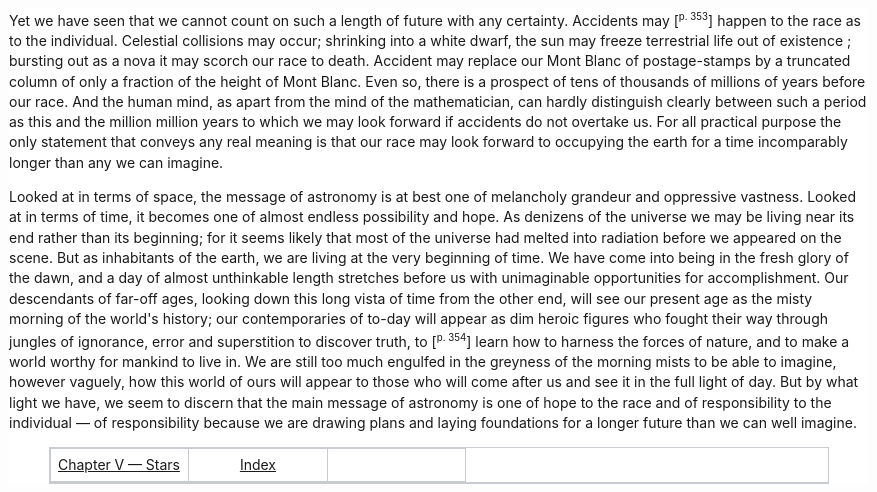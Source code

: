 Yet we have seen that we cannot count on such a length of future with any certainty. Accidents may <span id="p353">[<sup><small>p. 353</small></sup>]</span> happen to the race as to the individual. Celestial collisions may occur; shrinking into a white dwarf, the sun may freeze terrestrial life out of existence ; bursting out as a nova it may scorch our race to death. Accident may replace our Mont Blanc of postage-stamps by a truncated column of only a fraction of the height of Mont Blanc. Even so, there is a prospect of tens of thousands of millions of years before our race. And the human mind, as apart from the mind of the mathematician, can hardly distinguish clearly between such a period as this and the million million years to which we may look forward if accidents do not overtake us. For all practical purpose the only statement that conveys any real meaning is that our race may look forward to occupying the earth for a time incomparably longer than any we can imagine. 

Looked at in terms of space, the message of astronomy is at best one of melancholy grandeur and oppressive vastness. Looked at in terms of time, it becomes one of almost endless possibility and hope. As denizens of the universe we may be living near its end rather than its beginning; for it seems likely that most of the universe had melted into radiation before we appeared on the scene. But as inhabitants of the earth, we are living at the very beginning of time. We have come into being in the fresh glory of the dawn, and a day of almost unthinkable length stretches before us with unimaginable opportunities for accomplishment. Our descendants of far-off ages, looking down this long vista of time from the other end, will see our present age as the misty morning of the world's history; our contemporaries of to-day will appear as dim heroic figures who fought their way through jungles of ignorance, error and superstition to discover truth, to <span id="p354">[<sup><small>p. 354</small></sup>]</span> learn how to harness the forces of nature, and to make a world worthy for mankind to live in. We are still too much engulfed in the greyness of the morning mists to be able to imagine, however vaguely, how this world of ours will appear to those who will come after us and see it in the full light of day. But by what light we have, we seem to discern that the main message of astronomy is one of hope to the race and of responsibility to the individual — of responsibility because we are drawing plans and laying foundations for a longer future than we can well imagine. 

<figure class="table">
  <table style="border-bottom:0.2em solid #c8ccd1;border-left:1px solid #c8ccd1;border-right:1px solid #c8ccd1;border-top:1px solid #c8ccd1;table-layout: fixed; width: 100%;">
    <tbody>
      <tr>
        <td style="padding:0.4em 0.5em;border:1px solid #c8ccd1;width:33%;"><a href="/en/book/Sir_James_Jeans/The_Universe_Around_Us/5">Chapter V — Stars</a></td>
        <td style="padding:0.4em 0.5em;border:1px solid #c8ccd1;width:33%;text-align: center;"><a href="/en/book/Sir_James_Jeans/The_Universe_Around_Us/Index">Index</a></td>
        <td style="padding:0.4em 0.5em;border:1px solid #c8ccd1;width:33%;text-align: right;"></td>
      </tr>
    </tbody>
  </table>
</figure>